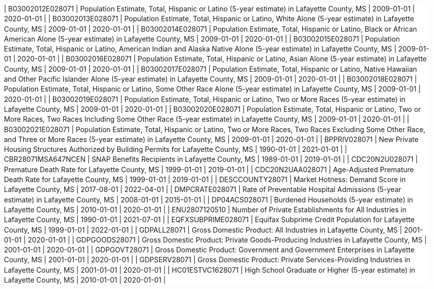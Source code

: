 | B03002012E028071          | Population Estimate, Total, Hispanic or Latino (5-year estimate) in Lafayette County, MS                                                                                      | 2009-01-01          | 2020-01-01        |
| B03002013E028071          | Population Estimate, Total, Hispanic or Latino, White Alone (5-year estimate) in Lafayette County, MS                                                                         | 2009-01-01          | 2020-01-01        |
| B03002014E028071          | Population Estimate, Total, Hispanic or Latino, Black or African American Alone (5-year estimate) in Lafayette County, MS                                                     | 2009-01-01          | 2020-01-01        |
| B03002015E028071          | Population Estimate, Total, Hispanic or Latino, American Indian and Alaska Native Alone (5-year estimate) in Lafayette County, MS                                             | 2009-01-01          | 2020-01-01        |
| B03002016E028071          | Population Estimate, Total, Hispanic or Latino, Asian Alone (5-year estimate) in Lafayette County, MS                                                                         | 2009-01-01          | 2020-01-01        |
| B03002017E028071          | Population Estimate, Total, Hispanic or Latino, Native Hawaiian and Other Pacific Islander Alone (5-year estimate) in Lafayette County, MS                                    | 2009-01-01          | 2020-01-01        |
| B03002018E028071          | Population Estimate, Total, Hispanic or Latino, Some Other Race Alone (5-year estimate) in Lafayette County, MS                                                               | 2009-01-01          | 2020-01-01        |
| B03002019E028071          | Population Estimate, Total, Hispanic or Latino, Two or More Races (5-year estimate) in Lafayette County, MS                                                                   | 2009-01-01          | 2020-01-01        |
| B03002020E028071          | Population Estimate, Total, Hispanic or Latino, Two or More Races, Two Races Including Some Other Race (5-year estimate) in Lafayette County, MS                              | 2009-01-01          | 2020-01-01        |
| B03002021E028071          | Population Estimate, Total, Hispanic or Latino, Two or More Races, Two Races Excluding Some Other Race, and Three or More Races (5-year estimate) in Lafayette County, MS     | 2009-01-01          | 2020-01-01        |
| BPPRIV028071              | New Private Housing Structures Authorized by Building Permits for Lafayette County, MS                                                                                        | 1990-01-01          | 2021-01-01        |
| CBR28071MSA647NCEN        | SNAP Benefits Recipients in Lafayette County, MS                                                                                                                              | 1989-01-01          | 2019-01-01        |
| CDC20N2U028071            | Premature Death Rate for Lafayette County, MS                                                                                                                                 | 1999-01-01          | 2019-01-01        |
| CDC20N2UAA028071          | Age-Adjusted Premature Death Rate for Lafayette County, MS                                                                                                                    | 1999-01-01          | 2019-01-01        |
| DESCCOUNTY28071           | Market Hotness: Demand Score in Lafayette County, MS                                                                                                                          | 2017-08-01          | 2022-04-01        |
| DMPCRATE028071            | Rate of Preventable Hospital Admissions (5-year estimate) in Lafayette County, MS                                                                                             | 2008-01-01          | 2015-01-01        |
| DP04ACS028071             | Burdened Households (5-year estimate) in Lafayette County, MS                                                                                                                 | 2010-01-01          | 2020-01-01        |
| ENU2807120510             | Number of Private Establishments for All Industries in Lafayette County, MS                                                                                                   | 1990-01-01          | 2021-07-01        |
| EQFXSUBPRIME028071        | Equifax Subprime Credit Population for Lafayette County, MS                                                                                                                   | 1999-01-01          | 2022-01-01        |
| GDPALL28071               | Gross Domestic Product: All Industries in Lafayette County, MS                                                                                                                | 2001-01-01          | 2020-01-01        |
| GDPGOODS28071             | Gross Domestic Product: Private Goods-Producing Industries in Lafayette County, MS                                                                                            | 2001-01-01          | 2020-01-01        |
| GDPGOVT28071              | Gross Domestic Product: Government and Government Enterprises in Lafayette County, MS                                                                                         | 2001-01-01          | 2020-01-01        |
| GDPSERV28071              | Gross Domestic Product: Private Services-Providing Industries in Lafayette County, MS                                                                                         | 2001-01-01          | 2020-01-01        |
| HC01ESTVC1628071          | High School Graduate or Higher (5-year estimate) in Lafayette County, MS                                                                                                      | 2010-01-01          | 2020-01-01        |